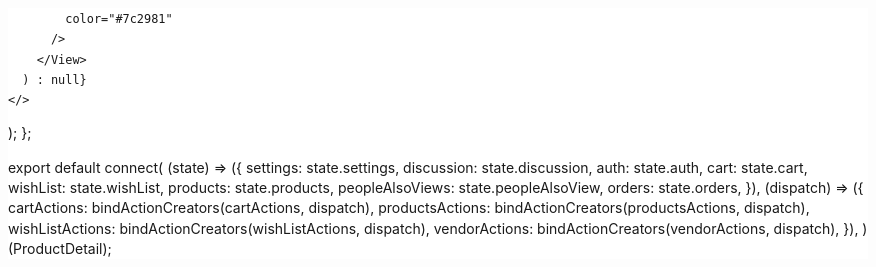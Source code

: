             color="#7c2981"
          />
        </View>
      ) : null}
    </>
  );
};

export default connect(
  (state) => ({
    settings: state.settings,
    discussion: state.discussion,
    auth: state.auth,
    cart: state.cart,
    wishList: state.wishList,
    products: state.products,
    peopleAlsoViews: state.peopleAlsoView,
    orders: state.orders,
  }),
  (dispatch) => ({
    cartActions: bindActionCreators(cartActions, dispatch),
    productsActions: bindActionCreators(productsActions, dispatch),
    wishListActions: bindActionCreators(wishListActions, dispatch),
    vendorActions: bindActionCreators(vendorActions, dispatch),
  }),
)(ProductDetail);
